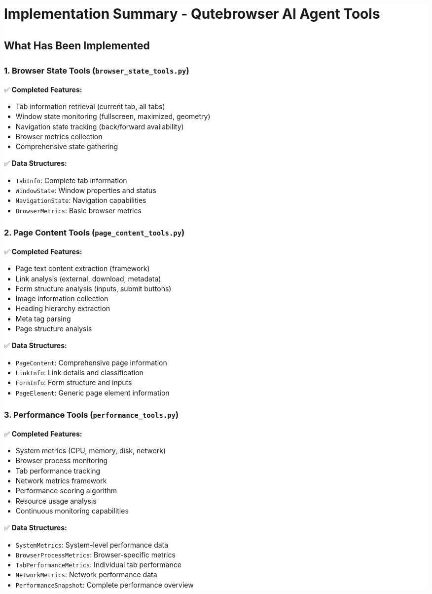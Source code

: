 # Implementation Summary - Qutebrowser AI Agent Tools

## What Has Been Implemented

### 1. **Browser State Tools** (`browser_state_tools.py`)
✅ **Completed Features:**
- Tab information retrieval (current tab, all tabs)
- Window state monitoring (fullscreen, maximized, geometry)
- Navigation state tracking (back/forward availability)
- Browser metrics collection
- Comprehensive state gathering

✅ **Data Structures:**
- `TabInfo`: Complete tab information
- `WindowState`: Window properties and status
- `NavigationState`: Navigation capabilities
- `BrowserMetrics`: Basic browser metrics

### 2. **Page Content Tools** (`page_content_tools.py`)
✅ **Completed Features:**
- Page text content extraction (framework)
- Link analysis (external, download, metadata)
- Form structure analysis (inputs, submit buttons)
- Image information collection
- Heading hierarchy extraction
- Meta tag parsing
- Page structure analysis

✅ **Data Structures:**
- `PageContent`: Comprehensive page information
- `LinkInfo`: Link details and classification
- `FormInfo`: Form structure and inputs
- `PageElement`: Generic page element information

### 3. **Performance Tools** (`performance_tools.py`)
✅ **Completed Features:**
- System metrics (CPU, memory, disk, network)
- Browser process monitoring
- Tab performance tracking
- Network metrics framework
- Performance scoring algorithm
- Resource usage analysis
- Continuous monitoring capabilities

✅ **Data Structures:**
- `SystemMetrics`: System-level performance data
- `BrowserProcessMetrics`: Browser-specific metrics
- `TabPerformanceMetrics`: Individual tab performance
- `NetworkMetrics`: Network performance data
- `PerformanceSnapshot`: Complete performance overview
